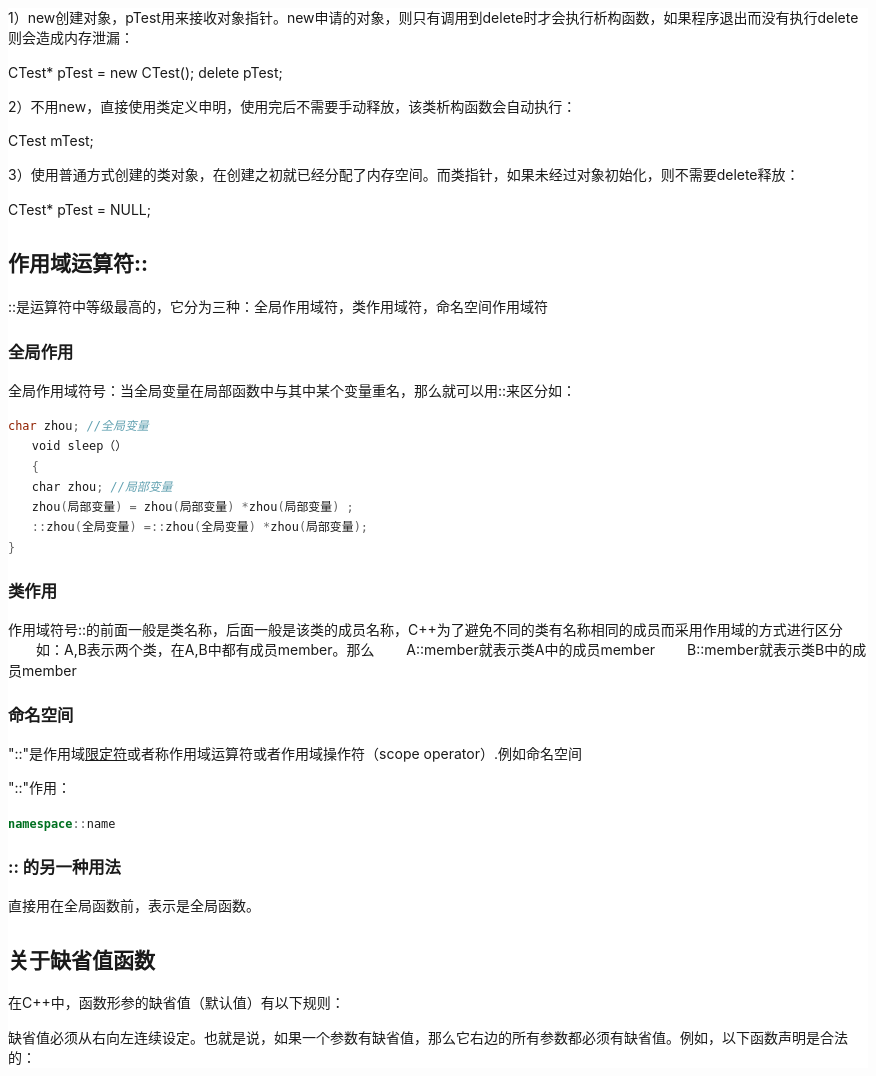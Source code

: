 1）new创建对象，pTest用来接收对象指针。new申请的对象，则只有调用到delete时才会执行析构函数，如果程序退出而没有执行delete则会造成内存泄漏：

CTest*  pTest = new  CTest();  delete pTest;

2）不用new，直接使用类定义申明，使用完后不需要手动释放，该类析构函数会自动执行：

CTest  mTest;

3）使用普通方式创建的类对象，在创建之初就已经分配了内存空间。而类指针，如果未经过对象初始化，则不需要delete释放：

CTest*  pTest = NULL;

## 作用域运算符::

 ::是运算符中等级最高的，它分为三种：全局作用域符，类作用域符，命名空间作用域符

### 全局作用

全局作用域符号：当全局变量在局部函数中与其中某个变量重名，那么就可以用::来区分如： 

```cpp
char zhou; //全局变量 
　　void sleep（） 
　　{ 
　　char zhou; //局部变量 
　　zhou(局部变量) = zhou(局部变量) *zhou(局部变量) ; 
　　::zhou(全局变量) =::zhou(全局变量) *zhou(局部变量); 
}
```

### 类作用

作用域符号::的前面一般是类名称，后面一般是该类的成员名称，C++为了避免不同的类有名称相同的成员而采用作用域的方式进行区分
　　如：A,B表示两个类，在A,B中都有成员member。那么
　　A::member就表示类A中的成员member
　　B::member就表示类B中的成员member

### 命名空间

"::"是作用域[限定符](http://baike.baidu.com/view/6987276.htm)或者称作用域运算符或者作用域操作符（scope operator）.例如命名空间

"::"作用：

```cpp
namespace::name
```

###   :: 的另一种用法

  直接用在全局函数前，表示是全局函数。

## 关于缺省值函数

在C++中，函数形参的缺省值（默认值）有以下规则：

缺省值必须从右向左连续设定。也就是说，如果一个参数有缺省值，那么它右边的所有参数都必须有缺省值。例如，以下函数声明是合法的：
